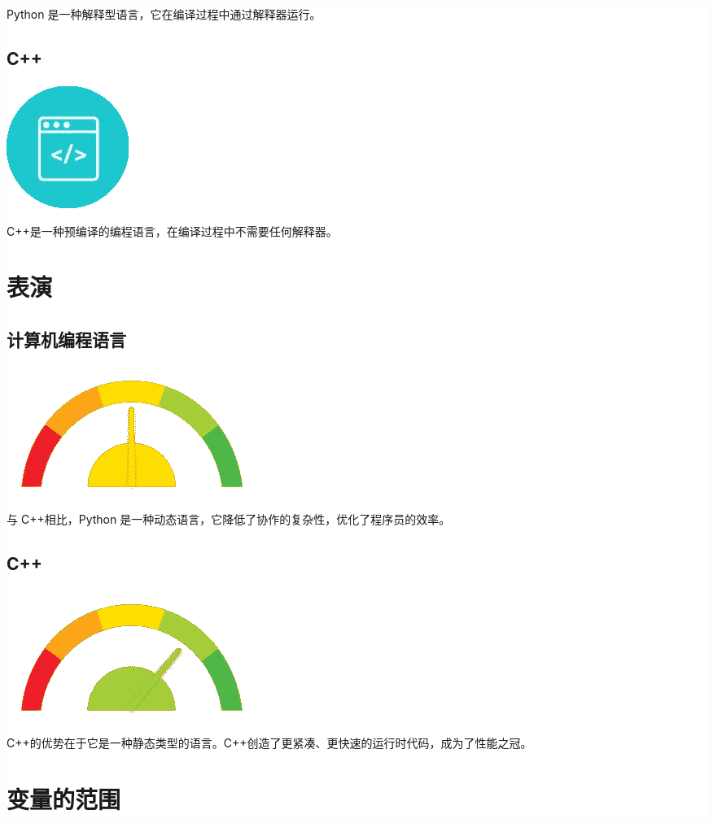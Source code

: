 Python 是一种解释型语言，它在编译过程中通过解释器运行。

## C++

![](img/7231f2d2b3e0f199fdee9b69af9b63be.png)

C++是一种预编译的编程语言，在编译过程中不需要任何解释器。

# 表演

## 计算机编程语言

![](img/bc4e23d237b153703e2d4f58e24278cb.png)

与 C++相比，Python 是一种动态语言，它降低了协作的复杂性，优化了程序员的效率。

## C++

![](img/53932e8b8b6e635656ceffaac6731954.png)

C++的优势在于它是一种静态类型的语言。C++创造了更紧凑、更快速的运行时代码，成为了性能之冠。

# 变量的范围
